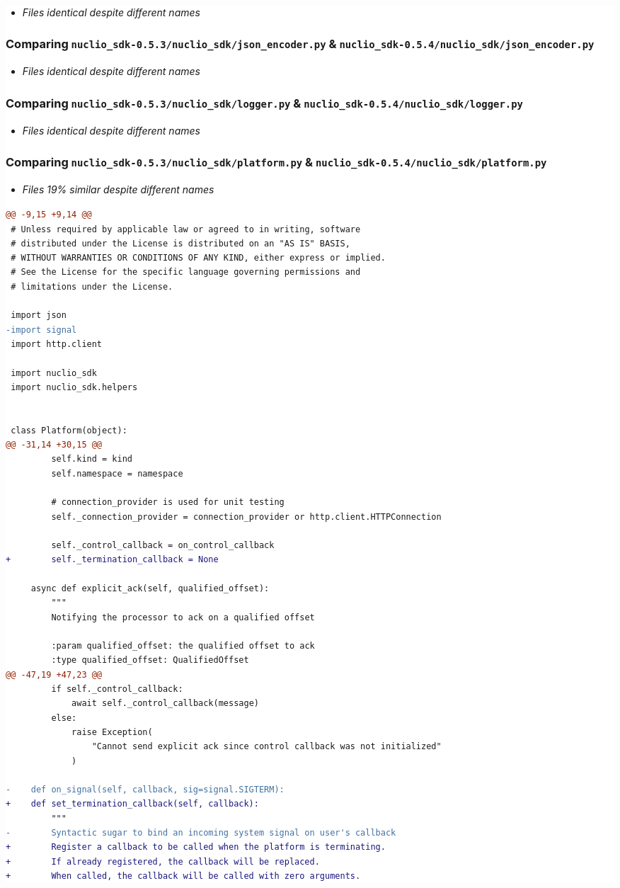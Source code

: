  * *Files identical despite different names*

### Comparing `nuclio_sdk-0.5.3/nuclio_sdk/json_encoder.py` & `nuclio_sdk-0.5.4/nuclio_sdk/json_encoder.py`

 * *Files identical despite different names*

### Comparing `nuclio_sdk-0.5.3/nuclio_sdk/logger.py` & `nuclio_sdk-0.5.4/nuclio_sdk/logger.py`

 * *Files identical despite different names*

### Comparing `nuclio_sdk-0.5.3/nuclio_sdk/platform.py` & `nuclio_sdk-0.5.4/nuclio_sdk/platform.py`

 * *Files 19% similar despite different names*

```diff
@@ -9,15 +9,14 @@
 # Unless required by applicable law or agreed to in writing, software
 # distributed under the License is distributed on an "AS IS" BASIS,
 # WITHOUT WARRANTIES OR CONDITIONS OF ANY KIND, either express or implied.
 # See the License for the specific language governing permissions and
 # limitations under the License.
 
 import json
-import signal
 import http.client
 
 import nuclio_sdk
 import nuclio_sdk.helpers
 
 
 class Platform(object):
@@ -31,14 +30,15 @@
         self.kind = kind
         self.namespace = namespace
 
         # connection_provider is used for unit testing
         self._connection_provider = connection_provider or http.client.HTTPConnection
 
         self._control_callback = on_control_callback
+        self._termination_callback = None
 
     async def explicit_ack(self, qualified_offset):
         """
         Notifying the processor to ack on a qualified offset
 
         :param qualified_offset: the qualified offset to ack
         :type qualified_offset: QualifiedOffset
@@ -47,19 +47,23 @@
         if self._control_callback:
             await self._control_callback(message)
         else:
             raise Exception(
                 "Cannot send explicit ack since control callback was not initialized"
             )
 
-    def on_signal(self, callback, sig=signal.SIGTERM):
+    def set_termination_callback(self, callback):
         """
-        Syntactic sugar to bind an incoming system signal on user's callback
+        Register a callback to be called when the platform is terminating.
+        If already registered, the callback will be replaced.
+        When called, the callback will be called with zero arguments.
```
